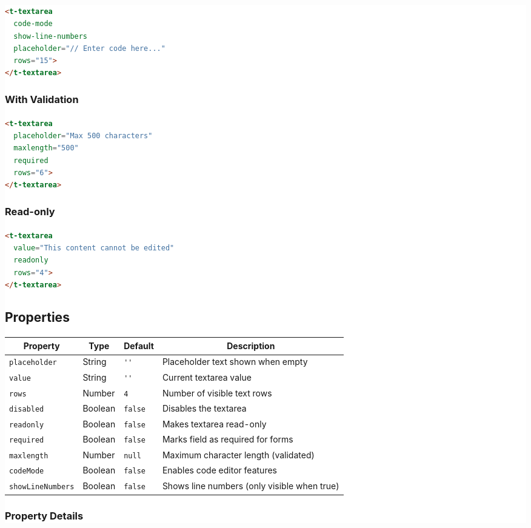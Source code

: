 ```html
<t-textarea
  code-mode
  show-line-numbers
  placeholder="// Enter code here..."
  rows="15">
</t-textarea>
```

### With Validation

```html
<t-textarea
  placeholder="Max 500 characters"
  maxlength="500"
  required
  rows="6">
</t-textarea>
```

### Read-only

```html
<t-textarea
  value="This content cannot be edited"
  readonly
  rows="4">
</t-textarea>
```

## Properties

| Property | Type | Default | Description |
|----------|------|---------|-------------|
| `placeholder` | String | `''` | Placeholder text shown when empty |
| `value` | String | `''` | Current textarea value |
| `rows` | Number | `4` | Number of visible text rows |
| `disabled` | Boolean | `false` | Disables the textarea |
| `readonly` | Boolean | `false` | Makes textarea read-only |
| `required` | Boolean | `false` | Marks field as required for forms |
| `maxlength` | Number | `null` | Maximum character length (validated) |
| `codeMode` | Boolean | `false` | Enables code editor features |
| `showLineNumbers` | Boolean | `false` | Shows line numbers (only visible when true) |

### Property Details
